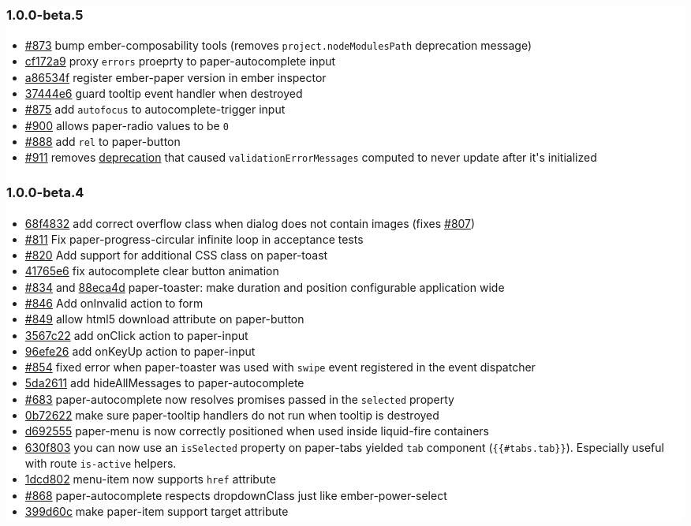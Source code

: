 ### 1.0.0-beta.5
- [#873](https://github.com/miguelcobain/ember-paper/pull/873) bump ember-composability tools (removes `project.nodeModulesPath` deprecation message)
- [cf172a9](https://github.com/miguelcobain/ember-paper/commit/cf172a93b4d0c8bf7836e9e80092799aee216271) proxy `errors` proeprty to paper-autocomplete input
- [a86534f](https://github.com/miguelcobain/ember-paper/commit/a86534faed32cedda653de4e8df774108a8eb3b7) register ember-paper version in ember inspector
- [37444e6](https://github.com/miguelcobain/ember-paper/commit/37444e60b08f0de49c8d4c218848122f0f51c0b0) guard tooltip event handler when destroyed
- [#875](https://github.com/miguelcobain/ember-paper/pull/875) add `autofocus` to autocomplete-trigger input
- [#900](https://github.com/miguelcobain/ember-paper/pull/900) allows paper-radio values to be `0`
- [#888](https://github.com/miguelcobain/ember-paper/pull/888) add `rel` to paper-button
- [#911](https://github.com/miguelcobain/ember-paper/pull/911) removes [deprecation](https://deprecations-app-prod.herokuapp.com/deprecations/v3.x/#toc_ember-meta-descriptor-on-object) that caused `validationErrorMessages` computed to never update after it's initialized

### 1.0.0-beta.4
- [68f4832](https://github.com/miguelcobain/ember-paper/commit/68f4832b67a3fd544164b1ace17d50d974b11ad2) add correct overflow class when dialog does not contain images (fixes [#807](https://github.com/miguelcobain/ember-paper/issues/807))
- [#811](https://github.com/miguelcobain/ember-paper/pull/811) Fix paper-progress-circular infinite loop in acceptance tests
- [#820](https://github.com/miguelcobain/ember-paper/pull/820) Add support for additional CSS class on paper-toast
- [41765e6](https://github.com/miguelcobain/ember-paper/commit/41765e69991dff1fa1d8c70aa5f197c688ae0650) fix autocomplete clear button animation
- [#834](https://github.com/miguelcobain/ember-paper/pull/834) and [88eca4d](https://github.com/miguelcobain/ember-paper/commit/88eca4d5a675a5e19a39ab635debd12dab2eb90c) paper-toaster: make duration and position configurable application wide
- [#846](https://github.com/miguelcobain/ember-paper/pull/846) Add onInvalid action to form
- [#849](https://github.com/miguelcobain/ember-paper/pull/849) allow html5 download attribute on paper-button
- [3567c22](https://github.com/miguelcobain/ember-paper/commit/3567c22bc290092d158a0d61777e0cb7e10c7a7b) add onClick action to paper-input
- [96efe26](https://github.com/miguelcobain/ember-paper/commit/96efe264ac0ab3b74da8c0dc911ff9d002c4362b) add onKeyUp action to paper-input
- [#854](https://github.com/miguelcobain/ember-paper/pull/854) fixed error when paper-toaster was used with `swipe` event registered in the event dispatcher
- [5da2611](https://github.com/miguelcobain/ember-paper/commit/5da2611773e67bf66a99976563fd2241cceea700) add hideAllMessages to paper-autocomplete
- [#683](https://github.com/miguelcobain/ember-paper/pull/683) paper-autocomplete now resolves promises passed in the `selected` property
- [0b72622](https://github.com/miguelcobain/ember-paper/commit/0b726220e8a69ceb35d8461b3cc55e9ce8ba3036) make sure paper-tooltip handlers do not run when tooltip is destroyed
- [d692555](https://github.com/miguelcobain/ember-paper/commit/d69255597e1c06834aebdc7ccad85d874bfdbb18) paper-menu is now correctly positioned when used inside liquid-fire containers
- [630f803](https://github.com/miguelcobain/ember-paper/commit/630f803c967a75c0a9f73a24f09b8bf05ea048dd) you can now use an `isSelected` property on paper-tabs yielded `tab` component (`{{#tabs.tab}}`). Especially useful with route `is-active` helpers.
- [1dcd802](https://github.com/miguelcobain/ember-paper/commit/1dcd80277e1306ca61871b1e05f031f68d95020a) menu-item now supports `href` attribute
- [#868](https://github.com/miguelcobain/ember-paper/pull/868) paper-autocomplete respects dropdownClass just like ember-power-select
- [399d60c](https://github.com/miguelcobain/ember-paper/commit/399d60c1145a6ba7ec50e9864850725c2f94456e) make paper-item support target attribute
